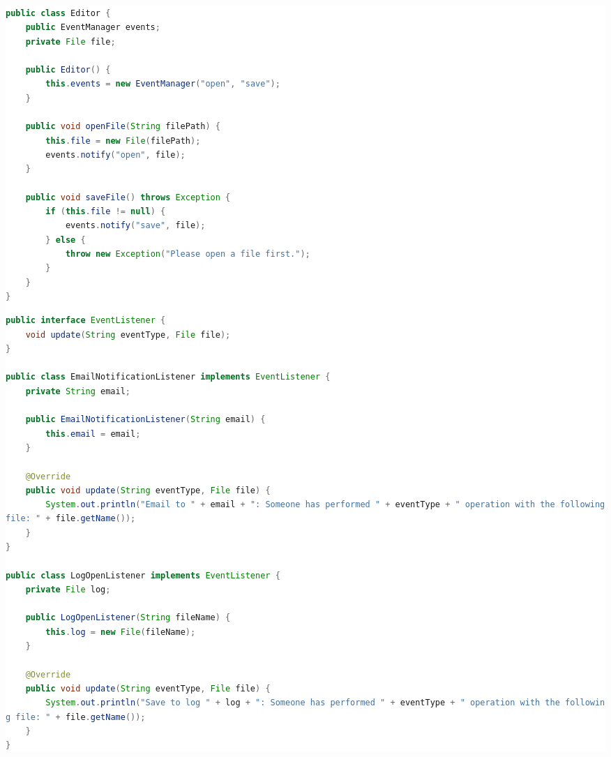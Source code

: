 ```Java
public class Editor {
    public EventManager events;
    private File file;

    public Editor() {
        this.events = new EventManager("open", "save");
    }

    public void openFile(String filePath) {
        this.file = new File(filePath);
        events.notify("open", file);
    }

    public void saveFile() throws Exception {
        if (this.file != null) {
            events.notify("save", file);
        } else {
            throw new Exception("Please open a file first.");
        }
    }
}
```

```Java
public interface EventListener {
    void update(String eventType, File file);
}

public class EmailNotificationListener implements EventListener {
    private String email;

    public EmailNotificationListener(String email) {
        this.email = email;
    }

    @Override
    public void update(String eventType, File file) {
        System.out.println("Email to " + email + ": Someone has performed " + eventType + " operation with the following file: " + file.getName());
    }
}

public class LogOpenListener implements EventListener {
    private File log;

    public LogOpenListener(String fileName) {
        this.log = new File(fileName);
    }

    @Override
    public void update(String eventType, File file) {
        System.out.println("Save to log " + log + ": Someone has performed " + eventType + " operation with the following file: " + file.getName());
    }
}
```
